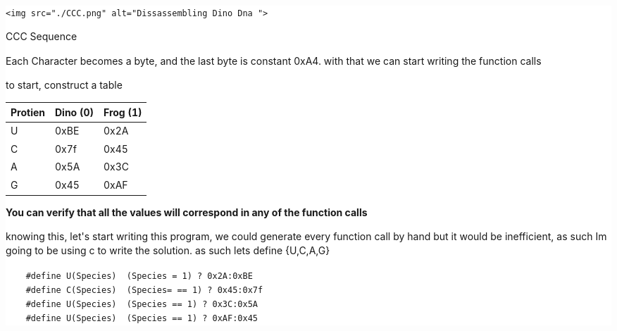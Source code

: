 	<img src="./CCC.png" alt="Dissassembling Dino Dna ">
  <caption>CCC Sequence</caption>
</figure>

Each Character becomes a byte, and the last byte is constant 0xA4. with that we can start writing the function calls

to start, construct a table 

| Protien | Dino (0) | Frog (1) |
| --- | --- | --- |
| U | 0xBE | 0x2A |
| C | 0x7f | 0x45 |
| A | 0x5A | 0x3C |
| G | 0x45 | 0xAF |

**You can verify that all the values will correspond in any of the function calls**

knowing this, let's start writing this program, we could generate every function call by hand but it would be inefficient, 
as such Im going to be using c to write the solution. as such lets define {U,C,A,G}

		#define U(Species)  (Species = 1) ? 0x2A:0xBE
		#define C(Species)  (Species= == 1) ? 0x45:0x7f
		#define U(Species)  (Species == 1) ? 0x3C:0x5A
		#define U(Species)  (Species == 1) ? 0xAF:0x45
		